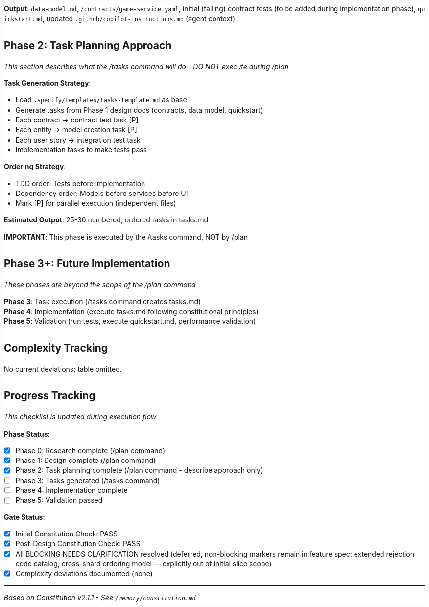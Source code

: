 **Output**: `data-model.md`, `/contracts/game-service.yaml`, initial (failing) contract tests (to be added during implementation phase), `quickstart.md`, updated `.github/copilot-instructions.md` (agent context)

## Phase 2: Task Planning Approach
*This section describes what the /tasks command will do - DO NOT execute during /plan*

**Task Generation Strategy**:
- Load `.specify/templates/tasks-template.md` as base
- Generate tasks from Phase 1 design docs (contracts, data model, quickstart)
- Each contract → contract test task [P]
- Each entity → model creation task [P] 
- Each user story → integration test task
- Implementation tasks to make tests pass

**Ordering Strategy**:
- TDD order: Tests before implementation 
- Dependency order: Models before services before UI
- Mark [P] for parallel execution (independent files)

**Estimated Output**: 25-30 numbered, ordered tasks in tasks.md

**IMPORTANT**: This phase is executed by the /tasks command, NOT by /plan

## Phase 3+: Future Implementation
*These phases are beyond the scope of the /plan command*

**Phase 3**: Task execution (/tasks command creates tasks.md)  
**Phase 4**: Implementation (execute tasks.md following constitutional principles)  
**Phase 5**: Validation (run tests, execute quickstart.md, performance validation)

## Complexity Tracking
No current deviations; table omitted.


## Progress Tracking
*This checklist is updated during execution flow*

**Phase Status**:
- [x] Phase 0: Research complete (/plan command)
- [x] Phase 1: Design complete (/plan command)
- [x] Phase 2: Task planning complete (/plan command - describe approach only)
- [ ] Phase 3: Tasks generated (/tasks command)
- [ ] Phase 4: Implementation complete
- [ ] Phase 5: Validation passed

**Gate Status**:
- [x] Initial Constitution Check: PASS
- [x] Post-Design Constitution Check: PASS
- [x] All BLOCKING NEEDS CLARIFICATION resolved (deferred, non-blocking markers remain in feature spec: extended rejection code catalog, cross-shard ordering model — explicitly out of initial slice scope)
- [x] Complexity deviations documented (none)

---
*Based on Constitution v2.1.1 - See `/memory/constitution.md`*
